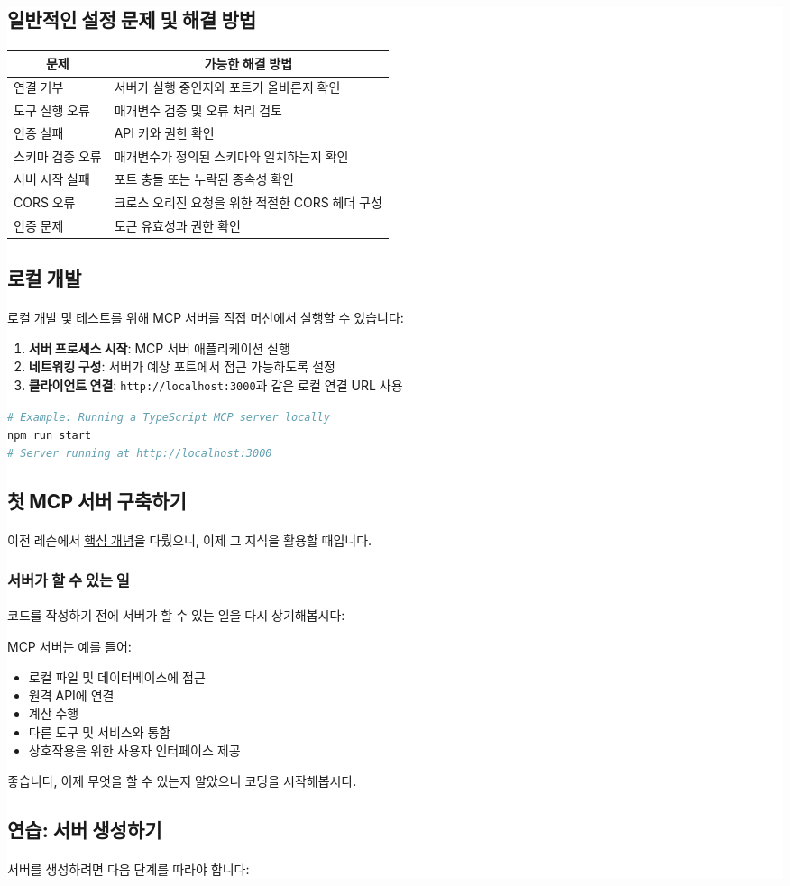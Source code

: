 ## 일반적인 설정 문제 및 해결 방법

| 문제 | 가능한 해결 방법 |
|------|------------------|
| 연결 거부 | 서버가 실행 중인지와 포트가 올바른지 확인 |
| 도구 실행 오류 | 매개변수 검증 및 오류 처리 검토 |
| 인증 실패 | API 키와 권한 확인 |
| 스키마 검증 오류 | 매개변수가 정의된 스키마와 일치하는지 확인 |
| 서버 시작 실패 | 포트 충돌 또는 누락된 종속성 확인 |
| CORS 오류 | 크로스 오리진 요청을 위한 적절한 CORS 헤더 구성 |
| 인증 문제 | 토큰 유효성과 권한 확인 |

## 로컬 개발

로컬 개발 및 테스트를 위해 MCP 서버를 직접 머신에서 실행할 수 있습니다:

1. **서버 프로세스 시작**: MCP 서버 애플리케이션 실행
2. **네트워킹 구성**: 서버가 예상 포트에서 접근 가능하도록 설정
3. **클라이언트 연결**: `http://localhost:3000`과 같은 로컬 연결 URL 사용

```bash
# Example: Running a TypeScript MCP server locally
npm run start
# Server running at http://localhost:3000
```

## 첫 MCP 서버 구축하기

이전 레슨에서 [핵심 개념](/01-CoreConcepts/README.md)을 다뤘으니, 이제 그 지식을 활용할 때입니다.

### 서버가 할 수 있는 일

코드를 작성하기 전에 서버가 할 수 있는 일을 다시 상기해봅시다:

MCP 서버는 예를 들어:

- 로컬 파일 및 데이터베이스에 접근
- 원격 API에 연결
- 계산 수행
- 다른 도구 및 서비스와 통합
- 상호작용을 위한 사용자 인터페이스 제공

좋습니다, 이제 무엇을 할 수 있는지 알았으니 코딩을 시작해봅시다.

## 연습: 서버 생성하기

서버를 생성하려면 다음 단계를 따라야 합니다:
